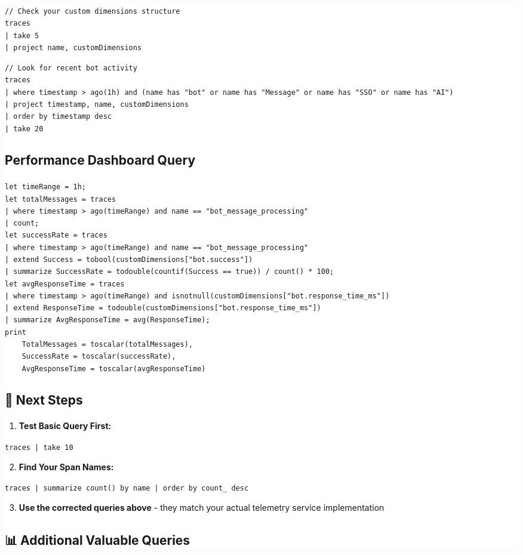 ```kql
// Check your custom dimensions structure
traces
| take 5
| project name, customDimensions
```

```kql
// Look for recent bot activity
traces
| where timestamp > ago(1h) and (name has "bot" or name has "Message" or name has "SSO" or name has "AI")
| project timestamp, name, customDimensions
| order by timestamp desc
| take 20
```

## Performance Dashboard Query
```kql
let timeRange = 1h;
let totalMessages = traces
| where timestamp > ago(timeRange) and name == "bot_message_processing"
| count;
let successRate = traces
| where timestamp > ago(timeRange) and name == "bot_message_processing"
| extend Success = tobool(customDimensions["bot.success"])
| summarize SuccessRate = todouble(countif(Success == true)) / count() * 100;
let avgResponseTime = traces
| where timestamp > ago(timeRange) and isnotnull(customDimensions["bot.response_time_ms"])
| extend ResponseTime = todouble(customDimensions["bot.response_time_ms"])
| summarize AvgResponseTime = avg(ResponseTime);
print 
    TotalMessages = toscalar(totalMessages), 
    SuccessRate = toscalar(successRate), 
    AvgResponseTime = toscalar(avgResponseTime)
```

## 🚀 Next Steps

1. **Test Basic Query First:**
```kql
traces | take 10
```

2. **Find Your Span Names:**
```kql
traces | summarize count() by name | order by count_ desc
```

3. **Use the corrected queries above** - they match your actual telemetry service implementation

## 📊 Additional Valuable Queries
